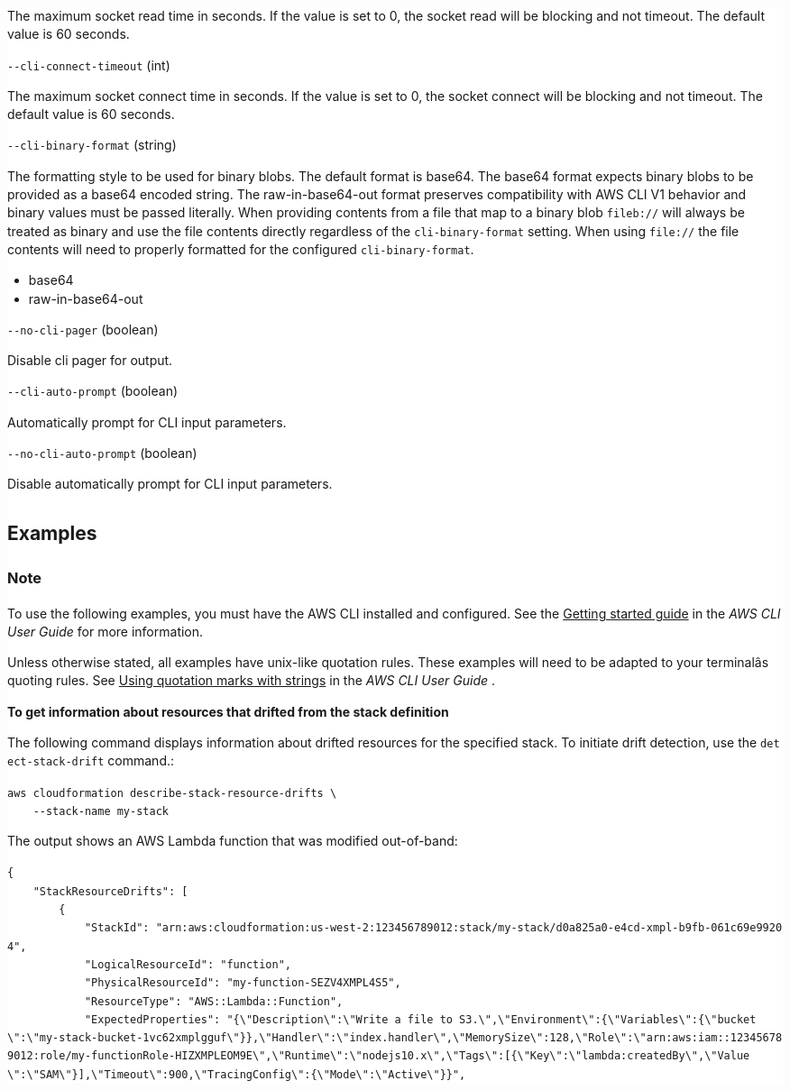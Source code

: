 The maximum socket read time in seconds. If the value is set to 0, the socket read will be blocking and not timeout. The default value is 60 seconds.

`--cli-connect-timeout` (int)

The maximum socket connect time in seconds. If the value is set to 0, the socket connect will be blocking and not timeout. The default value is 60 seconds.

`--cli-binary-format` (string)

The formatting style to be used for binary blobs. The default format is base64. The base64 format expects binary blobs to be provided as a base64 encoded string. The raw-in-base64-out format preserves compatibility with AWS CLI V1 behavior and binary values must be passed literally. When providing contents from a file that map to a binary blob `fileb://` will always be treated as binary and use the file contents directly regardless of the `cli-binary-format` setting. When using `file://` the file contents will need to properly formatted for the configured `cli-binary-format`.

- base64
- raw-in-base64-out

`--no-cli-pager` (boolean)

Disable cli pager for output.

`--cli-auto-prompt` (boolean)

Automatically prompt for CLI input parameters.

`--no-cli-auto-prompt` (boolean)

Disable automatically prompt for CLI input parameters.

## Examples

### Note

To use the following examples, you must have the AWS CLI installed and configured. See the [Getting started guide](https://docs.aws.amazon.com/cli/latest/userguide/cli-chap-getting-started.html) in the *AWS CLI User Guide* for more information.

Unless otherwise stated, all examples have unix-like quotation rules. These examples will need to be adapted to your terminalâs quoting rules. See [Using quotation marks with strings](https://docs.aws.amazon.com/cli/latest/userguide/cli-usage-parameters-quoting-strings.html) in the *AWS CLI User Guide* .

**To get information about resources that drifted from the stack definition**

The following command displays information about drifted resources for the specified stack. To initiate drift detection, use the `detect-stack-drift` command.:

```
aws cloudformation describe-stack-resource-drifts \
    --stack-name my-stack
```

The output shows an AWS Lambda function that was modified out-of-band:

```
{
    "StackResourceDrifts": [
        {
            "StackId": "arn:aws:cloudformation:us-west-2:123456789012:stack/my-stack/d0a825a0-e4cd-xmpl-b9fb-061c69e99204",
            "LogicalResourceId": "function",
            "PhysicalResourceId": "my-function-SEZV4XMPL4S5",
            "ResourceType": "AWS::Lambda::Function",
            "ExpectedProperties": "{\"Description\":\"Write a file to S3.\",\"Environment\":{\"Variables\":{\"bucket\":\"my-stack-bucket-1vc62xmplgguf\"}},\"Handler\":\"index.handler\",\"MemorySize\":128,\"Role\":\"arn:aws:iam::123456789012:role/my-functionRole-HIZXMPLEOM9E\",\"Runtime\":\"nodejs10.x\",\"Tags\":[{\"Key\":\"lambda:createdBy\",\"Value\":\"SAM\"}],\"Timeout\":900,\"TracingConfig\":{\"Mode\":\"Active\"}}",
```